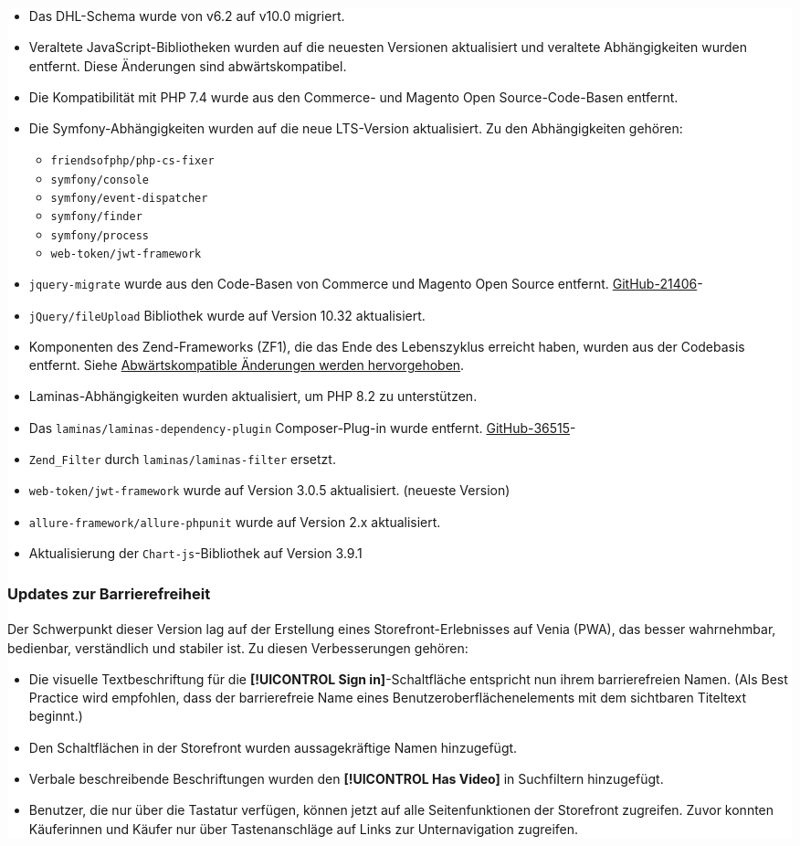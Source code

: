 * Das DHL-Schema wurde von v6.2 auf v10.0 migriert. 

* Veraltete JavaScript-Bibliotheken wurden auf die neuesten Versionen aktualisiert und veraltete Abhängigkeiten wurden entfernt. Diese Änderungen sind abwärtskompatibel. 

* Die Kompatibilität mit PHP 7.4 wurde aus den Commerce- und Magento Open Source-Code-Basen entfernt. 

* Die Symfony-Abhängigkeiten wurden auf die neue LTS-Version aktualisiert. Zu den Abhängigkeiten gehören:

   * `friendsofphp/php-cs-fixer`
   * `symfony/console`
   * `symfony/event-dispatcher`
   * `symfony/finder`
   * `symfony/process`
   * `web-token/jwt-framework`

* `jquery-migrate` wurde aus den Code-Basen von Commerce und Magento Open Source entfernt. [GitHub-21406](https://github.com/magento/magento2/issues/21406)-

* `jQuery/fileUpload` Bibliothek wurde auf Version 10.32 aktualisiert. 

* Komponenten des Zend-Frameworks (ZF1), die das Ende des Lebenszyklus erreicht haben, wurden aus der Codebasis entfernt. Siehe [Abwärtskompatible Änderungen werden hervorgehoben](https://developer.adobe.com/commerce/php/development/backward-incompatible-changes/).

* Laminas-Abhängigkeiten wurden aktualisiert, um PHP 8.2 zu unterstützen. 

* Das `laminas/laminas-dependency-plugin` Composer-Plug-in wurde entfernt. [GitHub-36515](https://github.com/magento/magento2/issues/36515)-

* `Zend_Filter` durch `laminas/laminas-filter` ersetzt. 

* `web-token/jwt-framework` wurde auf Version 3.0.5 aktualisiert. (neueste Version) 

* `allure-framework/allure-phpunit` wurde auf Version 2.x aktualisiert. 

* Aktualisierung der `Chart-js`-Bibliothek auf Version 3.9.1 

### Updates zur Barrierefreiheit

Der Schwerpunkt dieser Version lag auf der Erstellung eines Storefront-Erlebnisses auf Venia (PWA), das besser wahrnehmbar, bedienbar, verständlich und stabiler ist. Zu diesen Verbesserungen gehören:



* Die visuelle Textbeschriftung für die **[!UICONTROL Sign in]**-Schaltfläche entspricht nun ihrem barrierefreien Namen. (Als Best Practice wird empfohlen, dass der barrierefreie Name eines Benutzeroberflächenelements mit dem sichtbaren Titeltext beginnt.)



* Den Schaltflächen in der Storefront wurden aussagekräftige Namen hinzugefügt.



* Verbale beschreibende Beschriftungen wurden den **[!UICONTROL Has Video]** in Suchfiltern hinzugefügt.



* Benutzer, die nur über die Tastatur verfügen, können jetzt auf alle Seitenfunktionen der Storefront zugreifen. Zuvor konnten Käuferinnen und Käufer nur über Tastenanschläge auf Links zur Unternavigation zugreifen.

